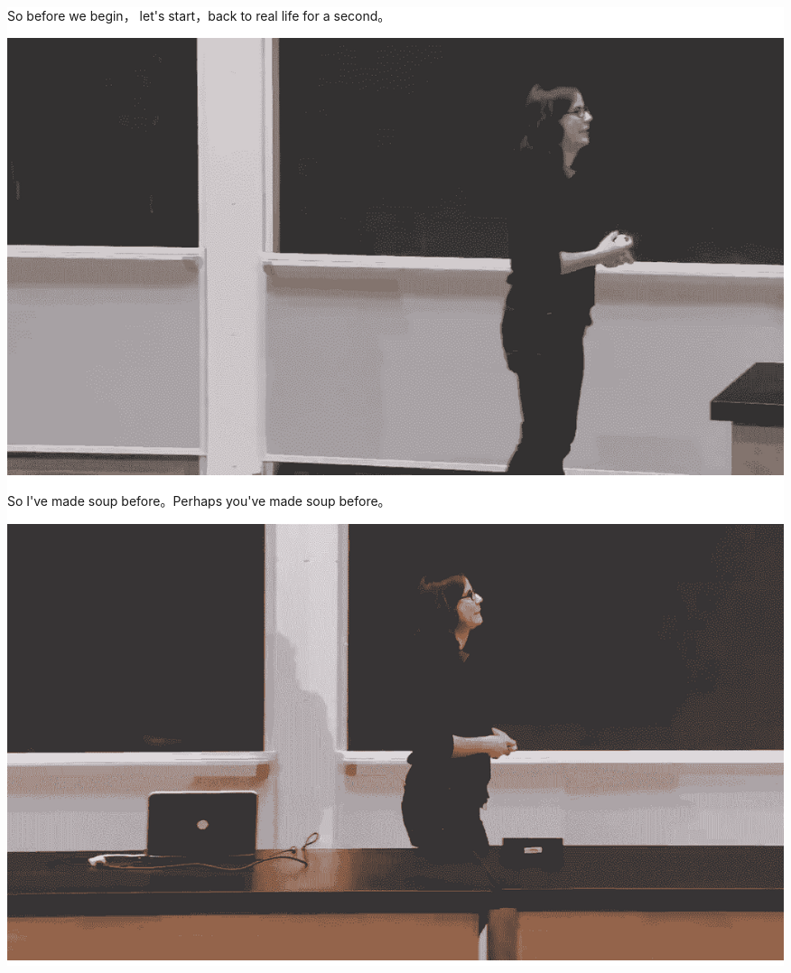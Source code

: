 So before we begin， let's start，back to real life for a second。



![](img/b5da9e0adfa2d119ba2532092d29ebda_9.png)

So I've made soup before。Perhaps you've made soup before。



![](img/b5da9e0adfa2d119ba2532092d29ebda_11.png)

